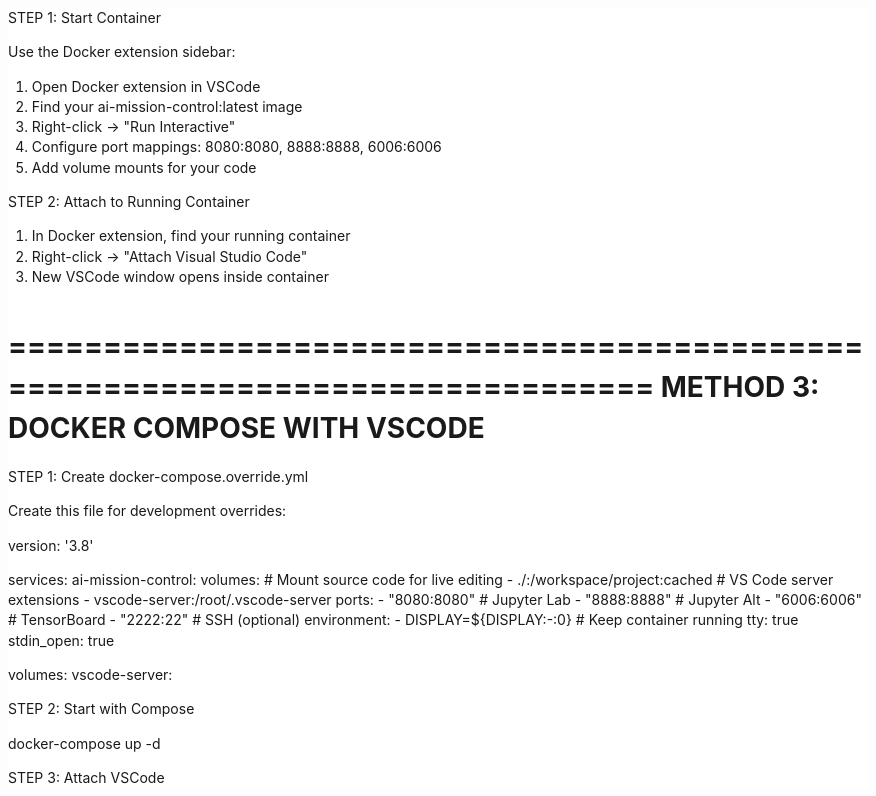 STEP 1: Start Container

Use the Docker extension sidebar:
1. Open Docker extension in VSCode
2. Find your ai-mission-control:latest image
3. Right-click → "Run Interactive"
4. Configure port mappings: 8080:8080, 8888:8888, 6006:6006
5. Add volume mounts for your code

STEP 2: Attach to Running Container

1. In Docker extension, find your running container
2. Right-click → "Attach Visual Studio Code"
3. New VSCode window opens inside container

===============================================================================
METHOD 3: DOCKER COMPOSE WITH VSCODE
===============================================================================

STEP 1: Create docker-compose.override.yml

Create this file for development overrides:

version: '3.8'

services:
  ai-mission-control:
    volumes:
      # Mount source code for live editing
      - ./:/workspace/project:cached
      # VS Code server extensions
      - vscode-server:/root/.vscode-server
    ports:
      - "8080:8080"   # Jupyter Lab
      - "8888:8888"   # Jupyter Alt
      - "6006:6006"   # TensorBoard
      - "2222:22"     # SSH (optional)
    environment:
      - DISPLAY=${DISPLAY:-:0}
    # Keep container running
    tty: true
    stdin_open: true

volumes:
  vscode-server:

STEP 2: Start with Compose

docker-compose up -d

STEP 3: Attach VSCode
